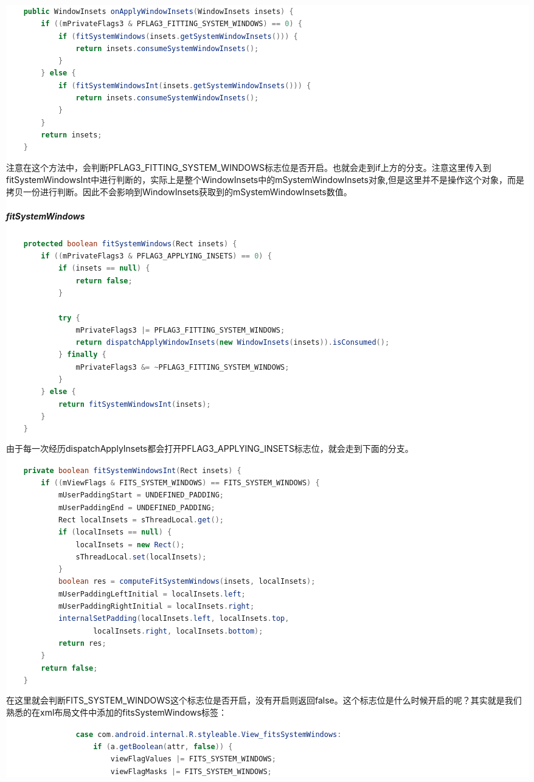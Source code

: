 ```java
    public WindowInsets onApplyWindowInsets(WindowInsets insets) {
        if ((mPrivateFlags3 & PFLAG3_FITTING_SYSTEM_WINDOWS) == 0) {
            if (fitSystemWindows(insets.getSystemWindowInsets())) {
                return insets.consumeSystemWindowInsets();
            }
        } else {
            if (fitSystemWindowsInt(insets.getSystemWindowInsets())) {
                return insets.consumeSystemWindowInsets();
            }
        }
        return insets;
    }
```
注意在这个方法中，会判断PFLAG3_FITTING_SYSTEM_WINDOWS标志位是否开启。也就会走到if上方的分支。注意这里传入到fitSystemWindowsInt中进行判断的，实际上是整个WindowInsets中的mSystemWindowInsets对象,但是这里并不是操作这个对象，而是拷贝一份进行判断。因此不会影响到WindowInsets获取到的mSystemWindowInsets数值。

##### fitSystemWindows
```java
    protected boolean fitSystemWindows(Rect insets) {
        if ((mPrivateFlags3 & PFLAG3_APPLYING_INSETS) == 0) {
            if (insets == null) {
                return false;
            }

            try {
                mPrivateFlags3 |= PFLAG3_FITTING_SYSTEM_WINDOWS;
                return dispatchApplyWindowInsets(new WindowInsets(insets)).isConsumed();
            } finally {
                mPrivateFlags3 &= ~PFLAG3_FITTING_SYSTEM_WINDOWS;
            }
        } else {
            return fitSystemWindowsInt(insets);
        }
    }
```
由于每一次经历dispatchApplyInsets都会打开PFLAG3_APPLYING_INSETS标志位，就会走到下面的分支。
```java
    private boolean fitSystemWindowsInt(Rect insets) {
        if ((mViewFlags & FITS_SYSTEM_WINDOWS) == FITS_SYSTEM_WINDOWS) {
            mUserPaddingStart = UNDEFINED_PADDING;
            mUserPaddingEnd = UNDEFINED_PADDING;
            Rect localInsets = sThreadLocal.get();
            if (localInsets == null) {
                localInsets = new Rect();
                sThreadLocal.set(localInsets);
            }
            boolean res = computeFitSystemWindows(insets, localInsets);
            mUserPaddingLeftInitial = localInsets.left;
            mUserPaddingRightInitial = localInsets.right;
            internalSetPadding(localInsets.left, localInsets.top,
                    localInsets.right, localInsets.bottom);
            return res;
        }
        return false;
    }
```
在这里就会判断FITS_SYSTEM_WINDOWS这个标志位是否开启，没有开启则返回false。这个标志位是什么时候开启的呢？其实就是我们熟悉的在xml布局文件中添加的fitsSystemWindows标签：
```java
                case com.android.internal.R.styleable.View_fitsSystemWindows:
                    if (a.getBoolean(attr, false)) {
                        viewFlagValues |= FITS_SYSTEM_WINDOWS;
                        viewFlagMasks |= FITS_SYSTEM_WINDOWS;
```